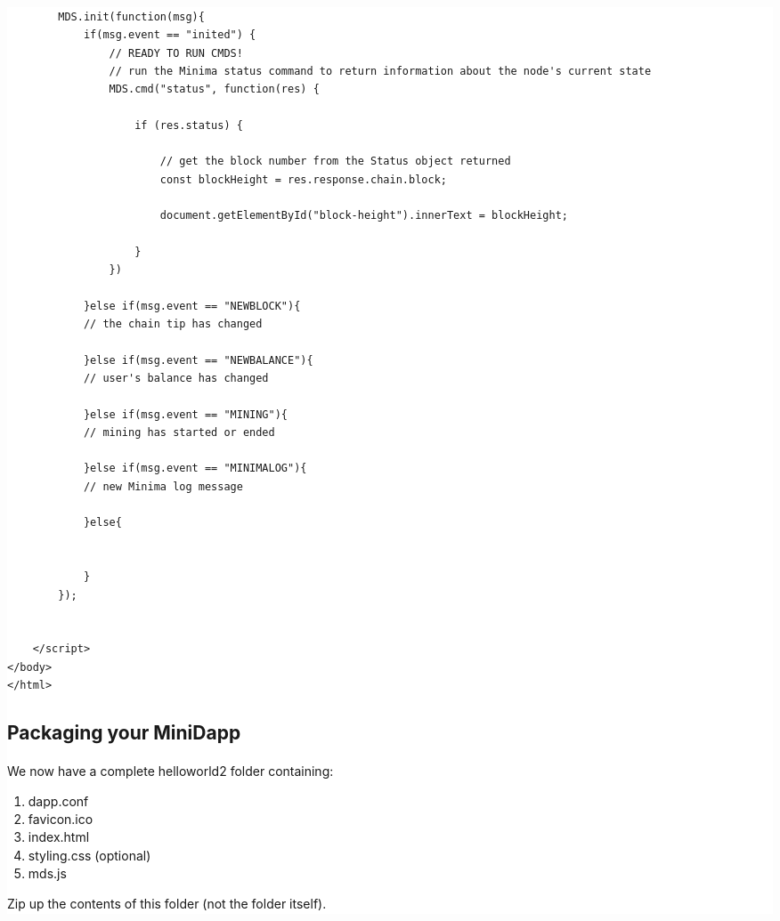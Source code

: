 ```
		MDS.init(function(msg){
			if(msg.event == "inited") {
				// READY TO RUN CMDS!
				// run the Minima status command to return information about the node's current state
				MDS.cmd("status", function(res) {
	
					if (res.status) {
						
						// get the block number from the Status object returned
						const blockHeight = res.response.chain.block;
	
						document.getElementById("block-height").innerText = blockHeight;	
	
					}
				})			
	
			}else if(msg.event == "NEWBLOCK"){
			// the chain tip has changed
	
			}else if(msg.event == "NEWBALANCE"){
			// user's balance has changed 
			
			}else if(msg.event == "MINING"){	
			// mining has started or ended
	
			}else if(msg.event == "MINIMALOG"){
			// new Minima log message
	
			}else{
	
				
			}
		});
		 
		
	</script>
</body>
</html>
```

## Packaging your MiniDapp

We now have a complete helloworld2 folder containing: 
1. dapp.conf
2. favicon.ico
3. index.html
4. styling.css (optional)
5. mds.js

Zip up the contents of this folder (not the folder itself).
